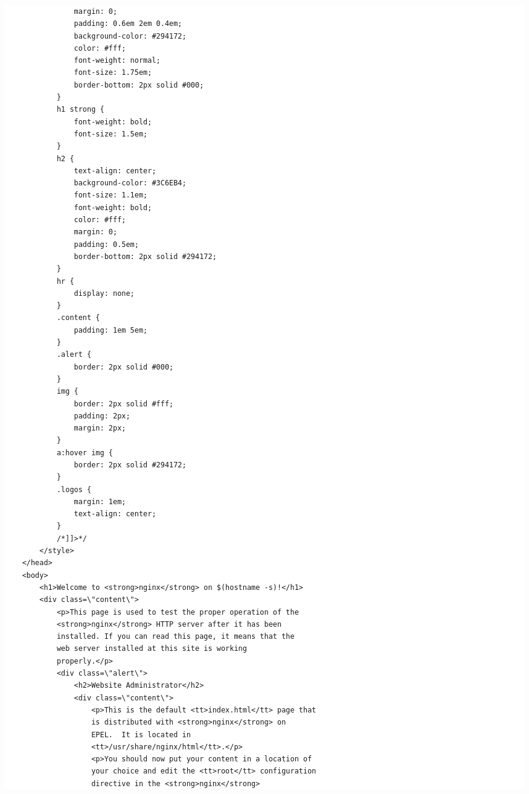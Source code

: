                     margin: 0;
                    padding: 0.6em 2em 0.4em;
                    background-color: #294172;
                    color: #fff;
                    font-weight: normal;
                    font-size: 1.75em;
                    border-bottom: 2px solid #000;
                }
                h1 strong {
                    font-weight: bold;
                    font-size: 1.5em;
                }
                h2 {
                    text-align: center;
                    background-color: #3C6EB4;
                    font-size: 1.1em;
                    font-weight: bold;
                    color: #fff;
                    margin: 0;
                    padding: 0.5em;
                    border-bottom: 2px solid #294172;
                }
                hr {
                    display: none;
                }
                .content {
                    padding: 1em 5em;
                }
                .alert {
                    border: 2px solid #000;
                }
                img {
                    border: 2px solid #fff;
                    padding: 2px;
                    margin: 2px;
                }
                a:hover img {
                    border: 2px solid #294172;
                }
                .logos {
                    margin: 1em;
                    text-align: center;
                }
                /*]]>*/
            </style>
        </head>
        <body>
            <h1>Welcome to <strong>nginx</strong> on $(hostname -s)!</h1>
            <div class=\"content\">
                <p>This page is used to test the proper operation of the
                <strong>nginx</strong> HTTP server after it has been
                installed. If you can read this page, it means that the
                web server installed at this site is working
                properly.</p>
                <div class=\"alert\">
                    <h2>Website Administrator</h2>
                    <div class=\"content\">
                        <p>This is the default <tt>index.html</tt> page that
                        is distributed with <strong>nginx</strong> on
                        EPEL.  It is located in
                        <tt>/usr/share/nginx/html</tt>.</p>
                        <p>You should now put your content in a location of
                        your choice and edit the <tt>root</tt> configuration
                        directive in the <strong>nginx</strong>